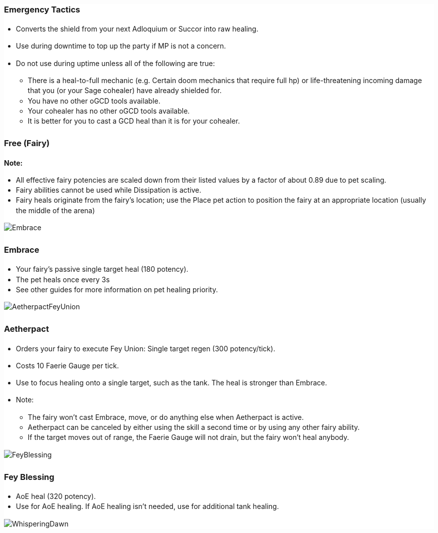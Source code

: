### **Emergency Tactics**

* Converts the shield from your next Adloquium or Succor into raw healing.
* Use during downtime to top up the party if MP is not a concern.
* Do not use during uptime unless all of the following are true:

  * There is a heal-to-full mechanic (e.g. Certain doom mechanics that require full hp) or life-threatening incoming damage that you (or your Sage cohealer) have already shielded for.
  * You have no other oGCD tools available.
  * Your cohealer has no other oGCD tools available.
  * It is better for you to cast a GCD heal than it is for your cohealer.

### Free (Fairy)

**Note:**

* All effective fairy potencies are scaled down from their listed values by a factor of about 0.89 due to pet scaling. 
* Fairy abilities cannot be used while Dissipation is active.
* Fairy heals originate from the fairy’s location; use the Place pet action to position the fairy at an appropriate location (usually the middle of the arena)

![Embrace](https://xivapi.com/i/002000/002826_hr1.png)

### **Embrace**

* Your fairy’s passive single target heal (180 potency).
* The pet heals once every 3s
* See other guides for more information on pet healing priority.

![AetherpactFeyUnion](https://xivapi.com/i/002000/002816_hr1.png)

### **Aetherpact**

* Orders your fairy to execute Fey Union: Single target regen (300 potency/tick).
* Costs 10 Faerie Gauge per tick.
* Use to focus healing onto a single target, such as the tank. The heal is stronger than Embrace.
* Note: 

  * The fairy won’t cast Embrace, move, or do anything else when Aetherpact is active.
  * Aetherpact can be canceled by either using the skill a second time or by using any other fairy ability.
  * If the target moves out of range, the Faerie Gauge will not drain, but the fairy won’t heal anybody.

![FeyBlessing](https://xivapi.com/i/002000/002854_hr1.png)

### **Fey Blessing**

* AoE heal (320 potency).
* Use for AoE healing. If AoE healing isn’t needed, use for additional tank healing.

![WhisperingDawn](https://xivapi.com/i/002000/002852_hr1.png)
